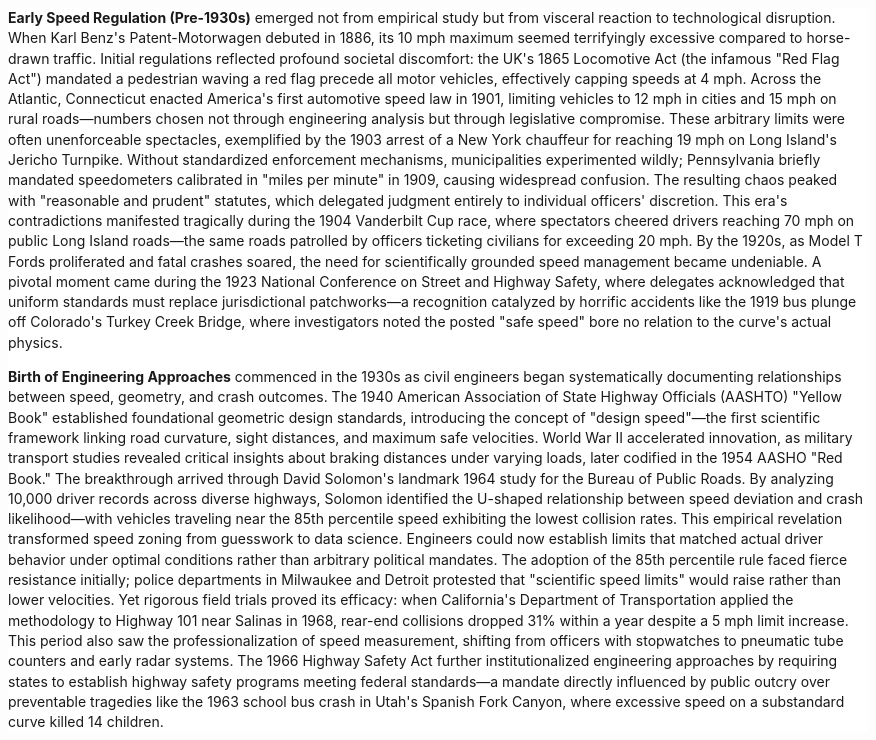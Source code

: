 **Early Speed Regulation (Pre-1930s)** emerged not from empirical study but from visceral reaction to technological disruption. When Karl Benz's Patent-Motorwagen debuted in 1886, its 10 mph maximum seemed terrifyingly excessive compared to horse-drawn traffic. Initial regulations reflected profound societal discomfort: the UK's 1865 Locomotive Act (the infamous "Red Flag Act") mandated a pedestrian waving a red flag precede all motor vehicles, effectively capping speeds at 4 mph. Across the Atlantic, Connecticut enacted America's first automotive speed law in 1901, limiting vehicles to 12 mph in cities and 15 mph on rural roads—numbers chosen not through engineering analysis but through legislative compromise. These arbitrary limits were often unenforceable spectacles, exemplified by the 1903 arrest of a New York chauffeur for reaching 19 mph on Long Island's Jericho Turnpike. Without standardized enforcement mechanisms, municipalities experimented wildly; Pennsylvania briefly mandated speedometers calibrated in "miles per minute" in 1909, causing widespread confusion. The resulting chaos peaked with "reasonable and prudent" statutes, which delegated judgment entirely to individual officers' discretion. This era's contradictions manifested tragically during the 1904 Vanderbilt Cup race, where spectators cheered drivers reaching 70 mph on public Long Island roads—the same roads patrolled by officers ticketing civilians for exceeding 20 mph. By the 1920s, as Model T Fords proliferated and fatal crashes soared, the need for scientifically grounded speed management became undeniable. A pivotal moment came during the 1923 National Conference on Street and Highway Safety, where delegates acknowledged that uniform standards must replace jurisdictional patchworks—a recognition catalyzed by horrific accidents like the 1919 bus plunge off Colorado's Turkey Creek Bridge, where investigators noted the posted "safe speed" bore no relation to the curve's actual physics.

**Birth of Engineering Approaches** commenced in the 1930s as civil engineers began systematically documenting relationships between speed, geometry, and crash outcomes. The 1940 American Association of State Highway Officials (AASHTO) "Yellow Book" established foundational geometric design standards, introducing the concept of "design speed"—the first scientific framework linking road curvature, sight distances, and maximum safe velocities. World War II accelerated innovation, as military transport studies revealed critical insights about braking distances under varying loads, later codified in the 1954 AASHO "Red Book." The breakthrough arrived through David Solomon's landmark 1964 study for the Bureau of Public Roads. By analyzing 10,000 driver records across diverse highways, Solomon identified the U-shaped relationship between speed deviation and crash likelihood—with vehicles traveling near the 85th percentile speed exhibiting the lowest collision rates. This empirical revelation transformed speed zoning from guesswork to data science. Engineers could now establish limits that matched actual driver behavior under optimal conditions rather than arbitrary political mandates. The adoption of the 85th percentile rule faced fierce resistance initially; police departments in Milwaukee and Detroit protested that "scientific speed limits" would raise rather than lower velocities. Yet rigorous field trials proved its efficacy: when California's Department of Transportation applied the methodology to Highway 101 near Salinas in 1968, rear-end collisions dropped 31% within a year despite a 5 mph limit increase. This period also saw the professionalization of speed measurement, shifting from officers with stopwatches to pneumatic tube counters and early radar systems. The 1966 Highway Safety Act further institutionalized engineering approaches by requiring states to establish highway safety programs meeting federal standards—a mandate directly influenced by public outcry over preventable tragedies like the 1963 school bus crash in Utah's Spanish Fork Canyon, where excessive speed on a substandard curve killed 14 children.
